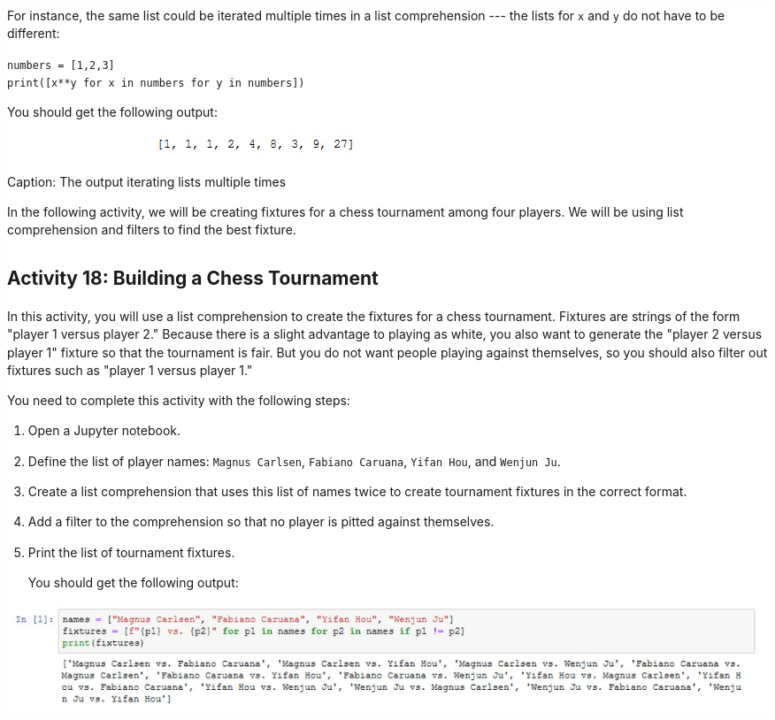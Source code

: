 For instance, the same list could be iterated multiple times in a list
comprehension --- the lists for `x` and `y` do not
have to be different:


``` {.language-markup}
numbers = [1,2,3]
print([x**y for x in numbers for y in numbers])
```

You should get the following output:

![](./images/C13963_07_07.jpg)


Caption: The output iterating lists multiple times

In the following activity, we will be creating fixtures for a chess
tournament among four players. We will be using list comprehension and
filters to find the best fixture.


Activity 18: Building a Chess Tournament
----------------------------------------

In this activity, you will use a list comprehension to create the
fixtures for a chess tournament. Fixtures are strings of the form
\"player 1 versus player 2.\" Because there is a slight advantage to
playing as white, you also want to generate the \"player 2 versus player
1\" fixture so that the tournament is fair. But you do not want people
playing against themselves, so you should also filter out fixtures such
as \"player 1 versus player 1.\"

You need to complete this activity with the following steps:

1.  Open a Jupyter notebook.

2.  Define the list of player names: `Magnus Carlsen`,
    `Fabiano Caruana`, `Yifan Hou`, and
    `Wenjun Ju`.

3.  Create a list comprehension that uses this list of names twice to
    create tournament fixtures in the correct format.

4.  Add a filter to the comprehension so that no player is pitted
    against themselves.

5.  Print the list of tournament fixtures.

    You should get the following output:

![](./images/C13963_07_08.jpg)
